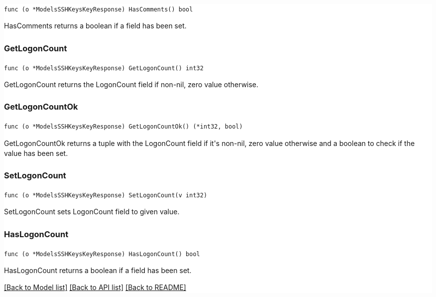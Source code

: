 `func (o *ModelsSSHKeysKeyResponse) HasComments() bool`

HasComments returns a boolean if a field has been set.

### GetLogonCount

`func (o *ModelsSSHKeysKeyResponse) GetLogonCount() int32`

GetLogonCount returns the LogonCount field if non-nil, zero value otherwise.

### GetLogonCountOk

`func (o *ModelsSSHKeysKeyResponse) GetLogonCountOk() (*int32, bool)`

GetLogonCountOk returns a tuple with the LogonCount field if it's non-nil, zero value otherwise
and a boolean to check if the value has been set.

### SetLogonCount

`func (o *ModelsSSHKeysKeyResponse) SetLogonCount(v int32)`

SetLogonCount sets LogonCount field to given value.

### HasLogonCount

`func (o *ModelsSSHKeysKeyResponse) HasLogonCount() bool`

HasLogonCount returns a boolean if a field has been set.


[[Back to Model list]](../README.md#documentation-for-models) [[Back to API list]](../README.md#documentation-for-api-endpoints) [[Back to README]](../README.md)


